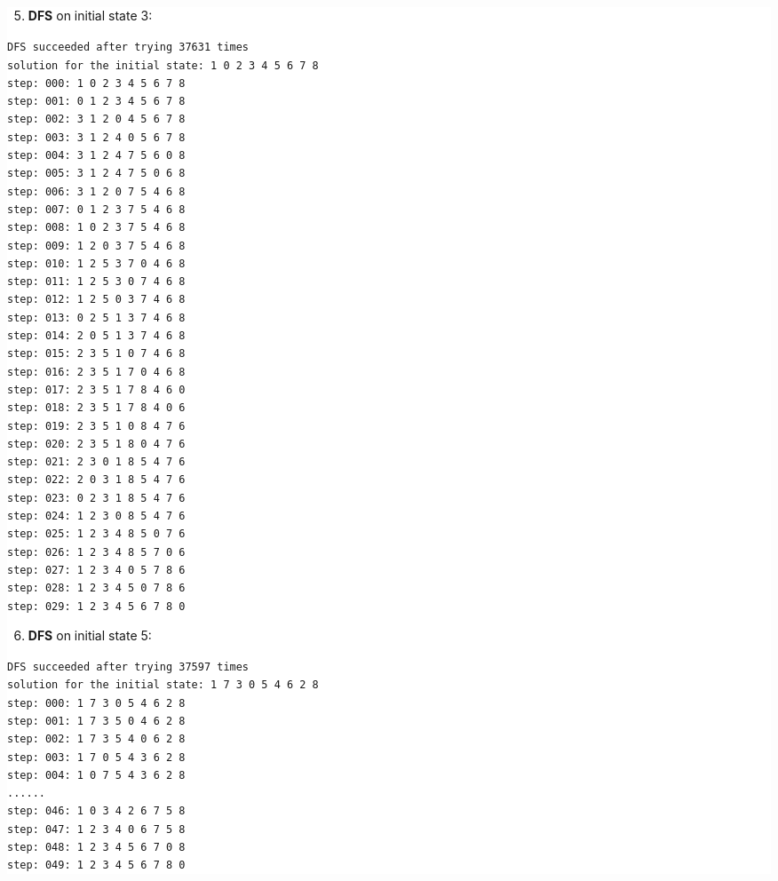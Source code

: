 5. **DFS** on initial state 3:

```
DFS succeeded after trying 37631 times
solution for the initial state: 1 0 2 3 4 5 6 7 8 
step: 000: 1 0 2 3 4 5 6 7 8
step: 001: 0 1 2 3 4 5 6 7 8
step: 002: 3 1 2 0 4 5 6 7 8
step: 003: 3 1 2 4 0 5 6 7 8
step: 004: 3 1 2 4 7 5 6 0 8
step: 005: 3 1 2 4 7 5 0 6 8
step: 006: 3 1 2 0 7 5 4 6 8
step: 007: 0 1 2 3 7 5 4 6 8
step: 008: 1 0 2 3 7 5 4 6 8
step: 009: 1 2 0 3 7 5 4 6 8
step: 010: 1 2 5 3 7 0 4 6 8
step: 011: 1 2 5 3 0 7 4 6 8
step: 012: 1 2 5 0 3 7 4 6 8
step: 013: 0 2 5 1 3 7 4 6 8
step: 014: 2 0 5 1 3 7 4 6 8
step: 015: 2 3 5 1 0 7 4 6 8
step: 016: 2 3 5 1 7 0 4 6 8
step: 017: 2 3 5 1 7 8 4 6 0
step: 018: 2 3 5 1 7 8 4 0 6
step: 019: 2 3 5 1 0 8 4 7 6
step: 020: 2 3 5 1 8 0 4 7 6
step: 021: 2 3 0 1 8 5 4 7 6
step: 022: 2 0 3 1 8 5 4 7 6
step: 023: 0 2 3 1 8 5 4 7 6
step: 024: 1 2 3 0 8 5 4 7 6
step: 025: 1 2 3 4 8 5 0 7 6
step: 026: 1 2 3 4 8 5 7 0 6
step: 027: 1 2 3 4 0 5 7 8 6
step: 028: 1 2 3 4 5 0 7 8 6
step: 029: 1 2 3 4 5 6 7 8 0
```

6. **DFS** on initial state 5:

```
DFS succeeded after trying 37597 times
solution for the initial state: 1 7 3 0 5 4 6 2 8 
step: 000: 1 7 3 0 5 4 6 2 8
step: 001: 1 7 3 5 0 4 6 2 8
step: 002: 1 7 3 5 4 0 6 2 8
step: 003: 1 7 0 5 4 3 6 2 8
step: 004: 1 0 7 5 4 3 6 2 8
......
step: 046: 1 0 3 4 2 6 7 5 8
step: 047: 1 2 3 4 0 6 7 5 8
step: 048: 1 2 3 4 5 6 7 0 8
step: 049: 1 2 3 4 5 6 7 8 0
```
